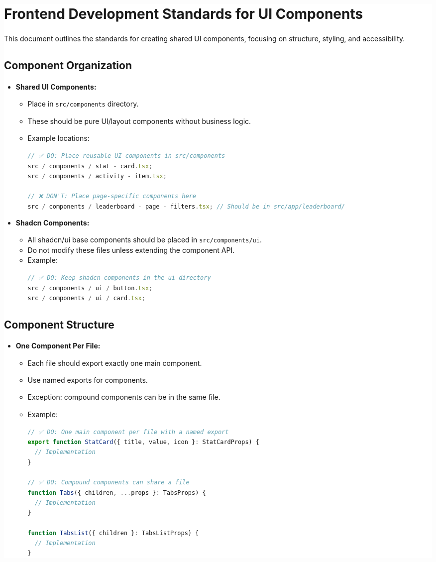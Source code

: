 # Frontend Development Standards for UI Components

This document outlines the standards for creating shared UI components, focusing on structure, styling, and accessibility.

## Component Organization

- **Shared UI Components:**

  - Place in `src/components` directory.
  - These should be pure UI/layout components without business logic.
  - Example locations:

    ```typescript
    // ✅ DO: Place reusable UI components in src/components
    src / components / stat - card.tsx;
    src / components / activity - item.tsx;

    // ❌ DON'T: Place page-specific components here
    src / components / leaderboard - page - filters.tsx; // Should be in src/app/leaderboard/
    ```

- **Shadcn Components:**
  - All shadcn/ui base components should be placed in `src/components/ui`.
  - Do not modify these files unless extending the component API.
  - Example:
    ```typescript
    // ✅ DO: Keep shadcn components in the ui directory
    src / components / ui / button.tsx;
    src / components / ui / card.tsx;
    ```

## Component Structure

- **One Component Per File:**

  - Each file should export exactly one main component.
  - Use named exports for components.
  - Exception: compound components can be in the same file.
  - Example:

    ```typescript
    // ✅ DO: One main component per file with a named export
    export function StatCard({ title, value, icon }: StatCardProps) {
      // Implementation
    }

    // ✅ DO: Compound components can share a file
    function Tabs({ children, ...props }: TabsProps) {
      // Implementation
    }

    function TabsList({ children }: TabsListProps) {
      // Implementation
    }
